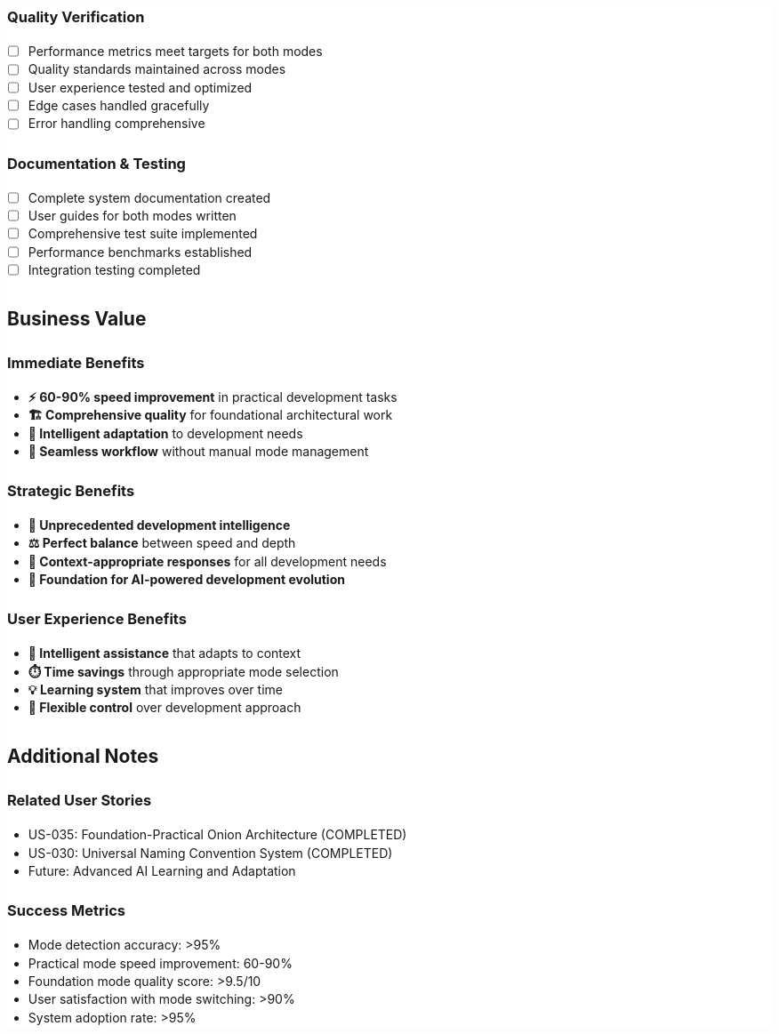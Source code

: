 ### Quality Verification
- [ ] Performance metrics meet targets for both modes
- [ ] Quality standards maintained across modes
- [ ] User experience tested and optimized
- [ ] Edge cases handled gracefully
- [ ] Error handling comprehensive

### Documentation & Testing
- [ ] Complete system documentation created
- [ ] User guides for both modes written
- [ ] Comprehensive test suite implemented
- [ ] Performance benchmarks established
- [ ] Integration testing completed

## Business Value

### **Immediate Benefits**
- **⚡ 60-90% speed improvement** in practical development tasks
- **🏗️ Comprehensive quality** for foundational architectural work
- **🧠 Intelligent adaptation** to development needs
- **🔄 Seamless workflow** without manual mode management

### **Strategic Benefits**
- **🚀 Unprecedented development intelligence**
- **⚖️ Perfect balance** between speed and depth
- **🎯 Context-appropriate responses** for all development needs
- **🌟 Foundation for AI-powered development evolution**

### **User Experience Benefits**
- **🤖 Intelligent assistance** that adapts to context
- **⏱️ Time savings** through appropriate mode selection
- **💡 Learning system** that improves over time
- **🔧 Flexible control** over development approach

## Additional Notes

### Related User Stories
- US-035: Foundation-Practical Onion Architecture (COMPLETED)
- US-030: Universal Naming Convention System (COMPLETED)
- Future: Advanced AI Learning and Adaptation

### Success Metrics
- Mode detection accuracy: >95%
- Practical mode speed improvement: 60-90%
- Foundation mode quality score: >9.5/10
- User satisfaction with mode switching: >90%
- System adoption rate: >95%
